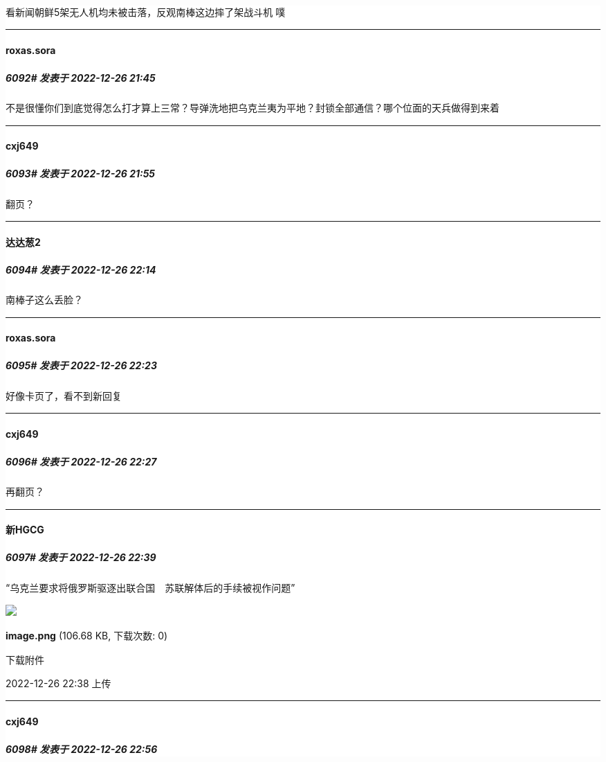 看新闻朝鲜5架无人机均未被击落，反观南棒这边摔了架战斗机</blockquote>
噗

*****

####  roxas.sora  
##### 6092#       发表于 2022-12-26 21:45

不是很懂你们到底觉得怎么打才算上三常？导弹洗地把乌克兰夷为平地？封锁全部通信？哪个位面的天兵做得到来着

*****

####  cxj649  
##### 6093#       发表于 2022-12-26 21:55

翻页？

*****

####  达达葱2  
##### 6094#       发表于 2022-12-26 22:14

南棒子这么丢脸？

*****

####  roxas.sora  
##### 6095#       发表于 2022-12-26 22:23

好像卡页了，看不到新回复

*****

####  cxj649  
##### 6096#       发表于 2022-12-26 22:27

再翻页？

*****

####  新HGCG  
##### 6097#       发表于 2022-12-26 22:39

“乌克兰要求将俄罗斯驱逐出联合国　苏联解体后的手续被视作问题”

<img src="https://img.saraba1st.com/forum/202212/26/223846befp7eui585aii5z.png" referrerpolicy="no-referrer">

<strong>image.png</strong> (106.68 KB, 下载次数: 0)

下载附件

2022-12-26 22:38 上传

*****

####  cxj649  
##### 6098#       发表于 2022-12-26 22:56
